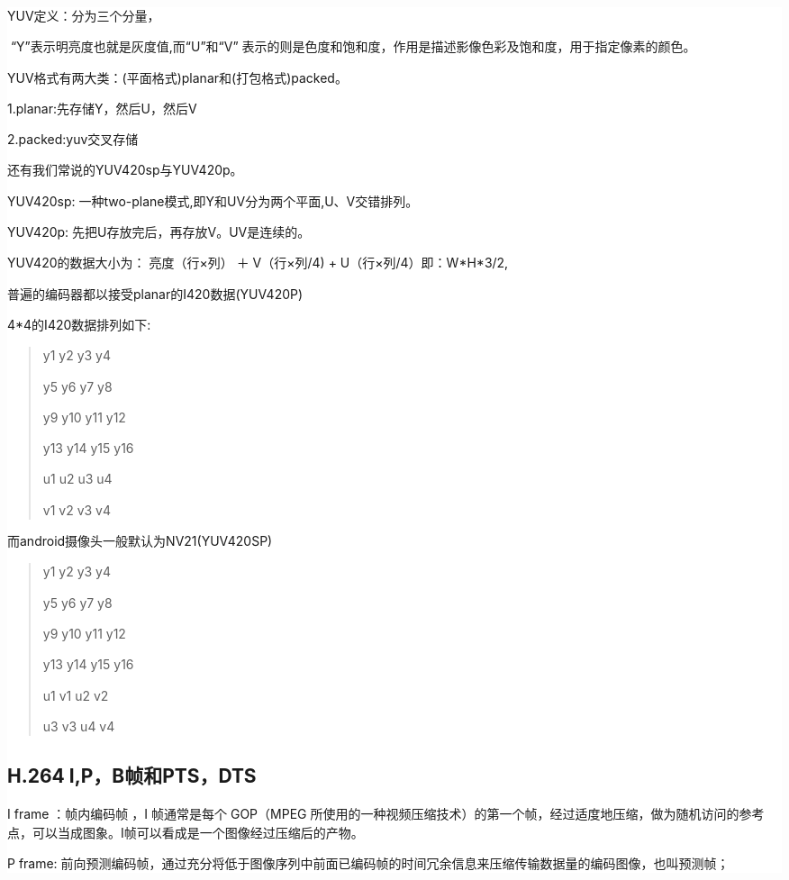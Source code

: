 YUV定义：分为三个分量，

​	“Y”表示明亮度也就是灰度值,而“U”和“V” 表示的则是色度和饱和度，作用是描述影像色彩及饱和度，用于指定像素的颜色。



YUV格式有两大类：(平面格式)planar和(打包格式)packed。

1.planar:先存储Y，然后U，然后V 

2.packed:yuv交叉存储

 

还有我们常说的YUV420sp与YUV420p。

YUV420sp:	一种two-plane模式,即Y和UV分为两个平面,U、V交错排列。

YUV420p:      先把U存放完后，再存放V。UV是连续的。

YUV420的数据大小为： 亮度（行×列） ＋ V（行×列/4) + U（行×列/4）即：W\*H\*3/2,

普遍的编码器都以接受planar的I420数据(YUV420P)

4*4的I420数据排列如下:

> y1   y2     y3    y4
>
> y5   y6     y7    y8  
>
> y9   y10   y11  y12
>
> y13 y14   y15  y16
>
> u1   u2    u3   u4
>
> v1   v2    v3    v4

而android摄像头一般默认为NV21(YUV420SP)

>y1   y2     y3    y4
>
>y5   y6     y7    y8  
>
>y9   y10   y11  y12
>
>y13 y14   y15  y16
>
>u1   v1    u2     v2
>
>u3   v3    u4    v4



## H.264 I,P，B帧和PTS，DTS

I frame ：帧内编码帧 ，I 帧通常是每个 GOP（MPEG 所使用的一种视频压缩技术）的第一个帧，经过适度地压缩，做为随机访问的参考点，可以当成图象。I帧可以看成是一个图像经过压缩后的产物。

P frame: 前向预测编码帧，通过充分将低于图像序列中前面已编码帧的时间冗余信息来压缩传输数据量的编码图像，也叫预测帧；
